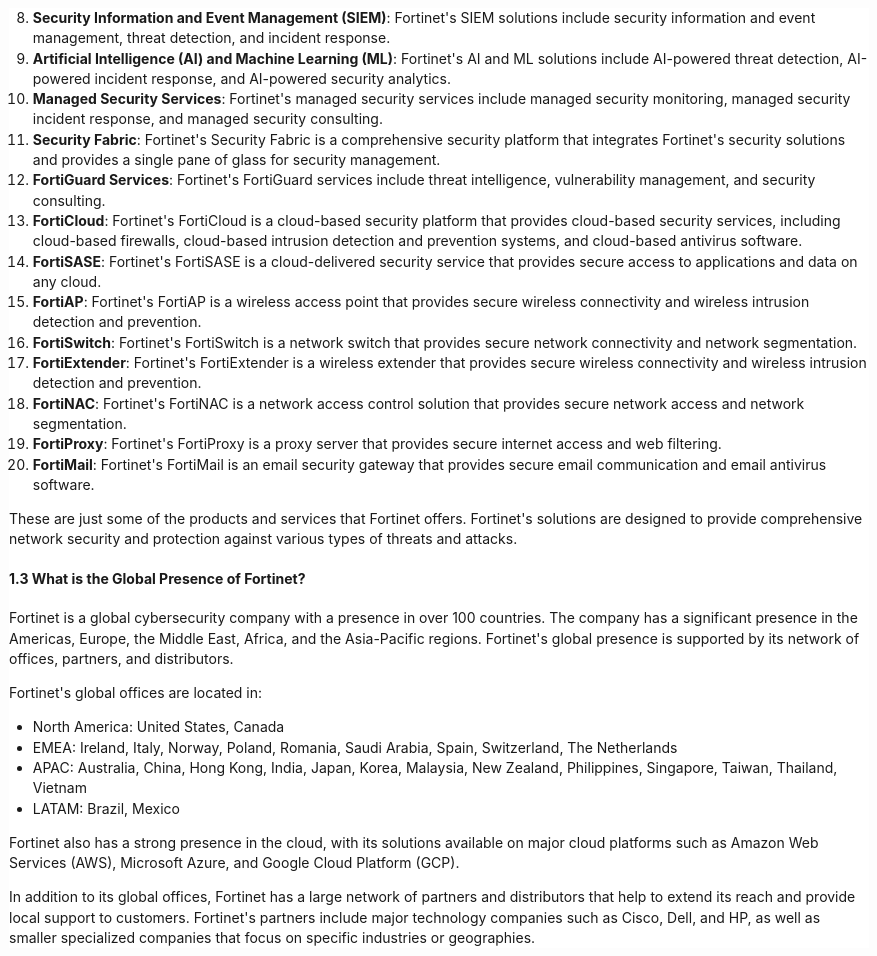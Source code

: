8. **Security Information and Event Management (SIEM)**: Fortinet's SIEM solutions include security information and event management, threat detection, and incident response.
9. **Artificial Intelligence (AI) and Machine Learning (ML)**: Fortinet's AI and ML solutions include AI-powered threat detection, AI-powered incident response, and AI-powered security analytics.
10. **Managed Security Services**: Fortinet's managed security services include managed security monitoring, managed security incident response, and managed security consulting.
11. **Security Fabric**: Fortinet's Security Fabric is a comprehensive security platform that integrates Fortinet's security solutions and provides a single pane of glass for security management.
12. **FortiGuard Services**: Fortinet's FortiGuard services include threat intelligence, vulnerability management, and security consulting.
13. **FortiCloud**: Fortinet's FortiCloud is a cloud-based security platform that provides cloud-based security services, including cloud-based firewalls, cloud-based intrusion detection and prevention systems, and cloud-based antivirus software.
14. **FortiSASE**: Fortinet's FortiSASE is a cloud-delivered security service that provides secure access to applications and data on any cloud.
15. **FortiAP**: Fortinet's FortiAP is a wireless access point that provides secure wireless connectivity and wireless intrusion detection and prevention.
16. **FortiSwitch**: Fortinet's FortiSwitch is a network switch that provides secure network connectivity and network segmentation.
17. **FortiExtender**: Fortinet's FortiExtender is a wireless extender that provides secure wireless connectivity and wireless intrusion detection and prevention.
18. **FortiNAC**: Fortinet's FortiNAC is a network access control solution that provides secure network access and network segmentation.
19. **FortiProxy**: Fortinet's FortiProxy is a proxy server that provides secure internet access and web filtering.
20. **FortiMail**: Fortinet's FortiMail is an email security gateway that provides secure email communication and email antivirus software.

These are just some of the products and services that Fortinet offers. Fortinet's solutions are designed to provide comprehensive network security and protection against various types of threats and attacks.

#### 1.3 What is the Global Presence of Fortinet?

Fortinet is a global cybersecurity company with a presence in over 100 countries. The company has a significant presence in the Americas, Europe, the Middle East, Africa, and the Asia-Pacific regions. Fortinet's global presence is supported by its network of offices, partners, and distributors.

Fortinet's global offices are located in:

* North America: United States, Canada
* EMEA: Ireland, Italy, Norway, Poland, Romania, Saudi Arabia, Spain, Switzerland, The Netherlands
* APAC: Australia, China, Hong Kong, India, Japan, Korea, Malaysia, New Zealand, Philippines, Singapore, Taiwan, Thailand, Vietnam
* LATAM: Brazil, Mexico

Fortinet also has a strong presence in the cloud, with its solutions available on major cloud platforms such as Amazon Web Services (AWS), Microsoft Azure, and Google Cloud Platform (GCP).

In addition to its global offices, Fortinet has a large network of partners and distributors that help to extend its reach and provide local support to customers. Fortinet's partners include major technology companies such as Cisco, Dell, and HP, as well as smaller specialized companies that focus on specific industries or geographies.

